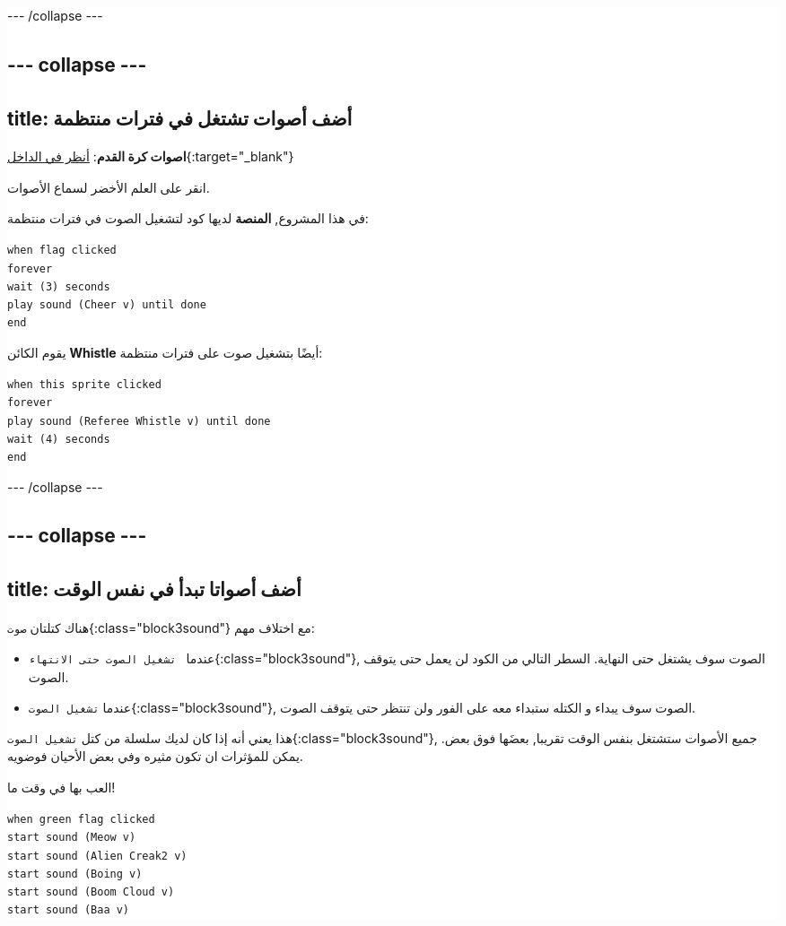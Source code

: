 --- /collapse ---

--- collapse ---
---
title: أضف أصوات تشتغل في فترات منتظمة
---

**اصوات كرة القدم**: [أنظر في الداخل](https://scratch.mit.edu/projects/450870079/editor){:target="_blank"}

انقر على العلم الأخضر لسماع الأصوات.

<div class="scratch-preview">
 <iframe allowtransparency="true" width="485" height="402" src="https://scratch.mit.edu/projects/embed/450870079/?autostart=false" frameborder="0"></iframe>
</div>

 في هذا المشروع, **المنصة** لديها كود لتشغيل الصوت في فترات منتظمة:

 ```blocks3
 when flag clicked
 forever
 wait (3) seconds
 play sound (Cheer v) until done
 end
 ```

يقوم الكائن **Whistle** أيضًا بتشغيل صوت على فترات منتظمة:

 ```blocks3
 when this sprite clicked
 forever
 play sound (Referee Whistle v) until done
 wait (4) seconds
 end
 ```

--- /collapse ---

--- collapse ---
---
title: أضف أصواتا تبدأ في نفس الوقت
---

هناك كتلتان `صوت`{:class="block3sound"} مع اختلاف مهم:

+ عندما ` تشغيل الصوت حتى الانتهاء`{:class="block3sound"}, الصوت سوف يشتغل حتى النهاية. السطر التالي من الكود لن يعمل حتى يتوقف الصوت.

+ عندما `تشغيل الصوت`{:class="block3sound"}, الصوت سوف يبداء و الكتله ستبداء معه على الفور ولن تنتظر حتى يتوقف الصوت.

هذا يعني أنه إذا كان لديك سلسلة من كتل `تشغيل الصوت`{:class="block3sound"}, جميع الأصوات ستشتغل بنفس الوقت تقريبا, بعضَها فوق بعض. يمكن للمؤثرات ان تكون مثيره وفي بعض الأحيان فوضويه.

العب بها في وقت ما!

```blocks3
when green flag clicked
start sound (Meow v)
start sound (Alien Creak2 v)
start sound (Boing v)
start sound (Boom Cloud v)
start sound (Baa v)
```

